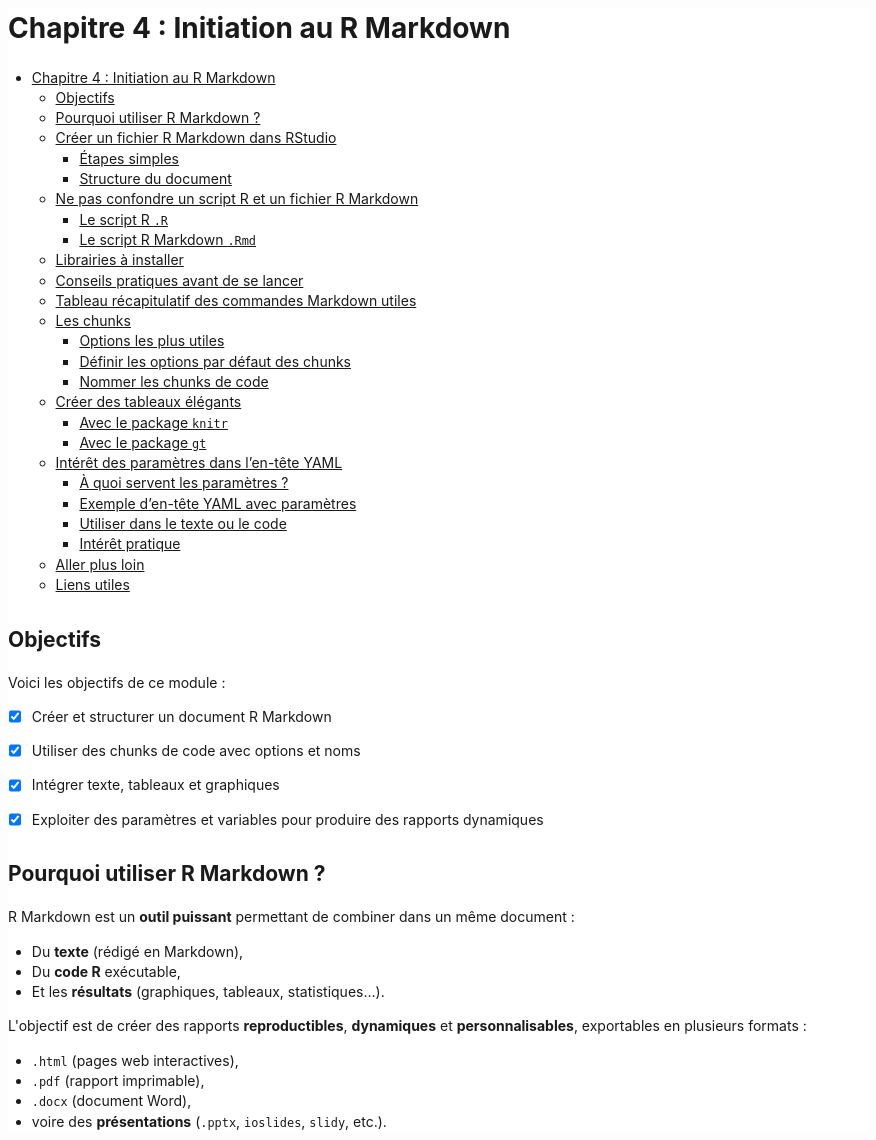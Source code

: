 # Chapitre 4 : Initiation au R Markdown

- [Chapitre 4 : Initiation au R Markdown](#chapitre-4--initiation-au-r-markdown)
  - [Objectifs](#objectifs)
  - [Pourquoi utiliser R Markdown ?](#pourquoi-utiliser-r-markdown-)
  - [Créer un fichier R Markdown dans RStudio](#créer-un-fichier-r-markdown-dans-rstudio)
    - [Étapes simples](#étapes-simples)
    - [Structure du document](#structure-du-document)
  - [Ne pas confondre un script R et un fichier R Markdown](#ne-pas-confondre-un-script-r-et-un-fichier-r-markdown)
    - [Le script R `.R`](#le-script-r-r)
    - [Le script R Markdown `.Rmd`](#le-script-r-markdown-rmd)
  - [Librairies à installer](#librairies-à-installer)
  - [Conseils pratiques avant de se lancer](#conseils-pratiques-avant-de-se-lancer)
  - [Tableau récapitulatif des commandes Markdown utiles](#tableau-récapitulatif-des-commandes-markdown-utiles)
  - [Les chunks](#les-chunks)
    - [Options les plus utiles](#options-les-plus-utiles)
    - [Définir les options par défaut des chunks](#définir-les-options-par-défaut-des-chunks)
    - [Nommer les chunks de code](#nommer-les-chunks-de-code)
  - [Créer des tableaux élégants](#créer-des-tableaux-élégants)
    - [Avec le package `knitr`](#avec-le-package-knitr)
    - [Avec le package `gt`](#avec-le-package-gt)
  - [Intérêt des paramètres dans l’en-tête YAML](#intérêt-des-paramètres-dans-len-tête-yaml)
    - [À quoi servent les paramètres ?](#à-quoi-servent-les-paramètres-)
    - [Exemple d’en-tête YAML avec paramètres](#exemple-den-tête-yaml-avec-paramètres)
    - [Utiliser dans le texte ou le code](#utiliser-dans-le-texte-ou-le-code)
    - [Intérêt pratique](#intérêt-pratique)
  - [Aller plus loin](#aller-plus-loin)
  - [Liens utiles](#liens-utiles)


## Objectifs

Voici les objectifs de ce module :
- [x] Créer et structurer un document R Markdown
- [x] Utiliser des chunks de code avec options et noms
- [x] Intégrer texte, tableaux et graphiques
- [x] Exploiter des paramètres et variables pour produire des rapports dynamiques


## Pourquoi utiliser R Markdown ?

R Markdown est un **outil puissant** permettant de combiner dans un même document :
- Du **texte** (rédigé en Markdown),
- Du **code R** exécutable,
- Et les **résultats** (graphiques, tableaux, statistiques…).

L'objectif est de créer des rapports **reproductibles**, **dynamiques** et **personnalisables**, exportables en plusieurs formats :
- `.html` (pages web interactives),
- `.pdf` (rapport imprimable),
- `.docx` (document Word),
- voire des **présentations** (`.pptx`, `ioslides`, `slidy`, etc.).
